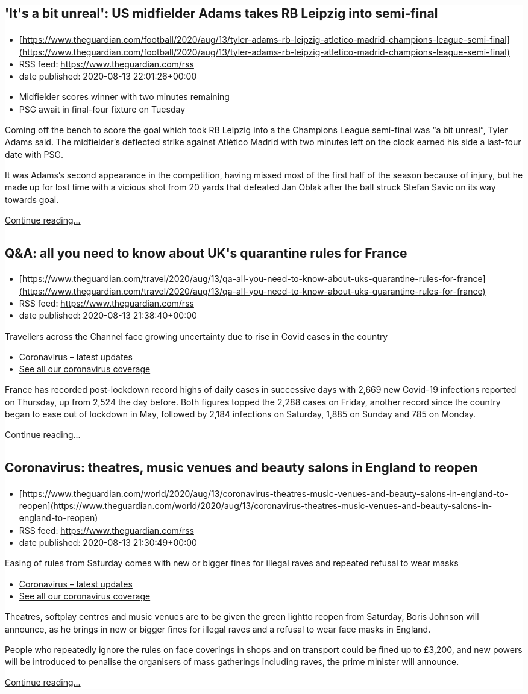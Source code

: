 ## 'It's a bit unreal': US midfielder Adams takes RB Leipzig into semi-final
 - [https://www.theguardian.com/football/2020/aug/13/tyler-adams-rb-leipzig-atletico-madrid-champions-league-semi-final](https://www.theguardian.com/football/2020/aug/13/tyler-adams-rb-leipzig-atletico-madrid-champions-league-semi-final)
 - RSS feed: https://www.theguardian.com/rss
 - date published: 2020-08-13 22:01:26+00:00

<ul><li>Midfielder scores winner with two minutes remaining</li><li>PSG await in final-four fixture on Tuesday</li></ul><p>Coming off the bench to score the goal which took RB Leipzig into a the Champions League semi-final was “a bit unreal”, Tyler Adams said. The midfielder’s deflected strike against Atlético Madrid with two minutes left on the clock earned his side a last-four date with PSG.</p><p>It was Adams’s second appearance in the competition, having missed most of the first half of the season because of injury, but he made up for lost time with a vicious shot from 20 yards that defeated Jan Oblak after the ball struck Stefan Savic on its way towards goal.</p> <a href="https://www.theguardian.com/football/2020/aug/13/tyler-adams-rb-leipzig-atletico-madrid-champions-league-semi-final">Continue reading...</a>

## Q&A: all you need to know about UK's quarantine rules for France
 - [https://www.theguardian.com/travel/2020/aug/13/qa-all-you-need-to-know-about-uks-quarantine-rules-for-france](https://www.theguardian.com/travel/2020/aug/13/qa-all-you-need-to-know-about-uks-quarantine-rules-for-france)
 - RSS feed: https://www.theguardian.com/rss
 - date published: 2020-08-13 21:38:40+00:00

<p>Travellers across the Channel face growing uncertainty due to rise in Covid cases in the country</p><ul><li><a href="https://www.theguardian.com/world/series/coronavirus-live/latest">Coronavirus – latest updates</a></li><li><a href="https://www.theguardian.com/world/coronavirus-outbreak">See all our coronavirus coverage</a></li></ul><p>France has recorded post-lockdown record highs of daily cases in successive days with 2,669 new Covid-19 infections reported on Thursday, up from 2,524 the day before. Both figures topped the 2,288 cases on Friday, another record since the country began to ease out of lockdown in May, followed by 2,184 infections on Saturday, 1,885 on Sunday and 785 on Monday.</p> <a href="https://www.theguardian.com/travel/2020/aug/13/qa-all-you-need-to-know-about-uks-quarantine-rules-for-france">Continue reading...</a>

## Coronavirus: theatres, music venues and beauty salons in England to reopen
 - [https://www.theguardian.com/world/2020/aug/13/coronavirus-theatres-music-venues-and-beauty-salons-in-england-to-reopen](https://www.theguardian.com/world/2020/aug/13/coronavirus-theatres-music-venues-and-beauty-salons-in-england-to-reopen)
 - RSS feed: https://www.theguardian.com/rss
 - date published: 2020-08-13 21:30:49+00:00

<p>Easing of rules from Saturday comes with new or bigger fines for illegal raves and repeated refusal to wear masks</p><ul><li><a href="https://www.theguardian.com/world/series/coronavirus-live/latest">Coronavirus – latest updates</a></li><li><a href="https://www.theguardian.com/world/coronavirus-outbreak">See all our coronavirus coverage</a></li></ul><p>Theatres, softplay centres and music venues are to be given the green lightto reopen from Saturday, Boris Johnson will announce, as he brings in new or bigger fines for illegal raves and a refusal to wear face masks in England.</p><p>People who repeatedly ignore the rules on face coverings in shops and on transport could be fined up to £3,200, and new powers will be introduced to penalise the organisers of mass gatherings including raves, the prime minister will announce.</p> <a href="https://www.theguardian.com/world/2020/aug/13/coronavirus-theatres-music-venues-and-beauty-salons-in-england-to-reopen">Continue reading...</a>
